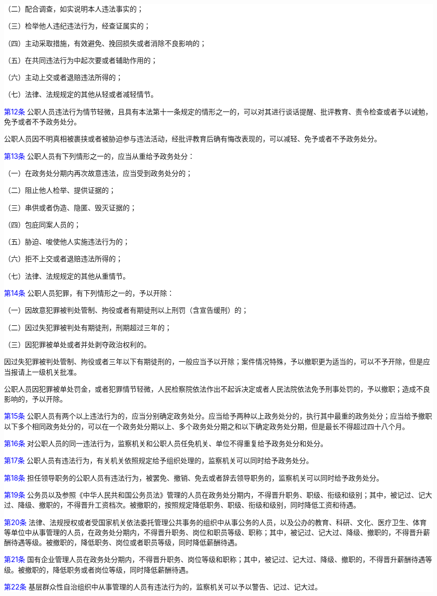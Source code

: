 （二）配合调查，如实说明本人违法事实的；

（三）检举他人违纪违法行为，经查证属实的；

（四）主动采取措施，有效避免、挽回损失或者消除不良影响的；

（五）在共同违法行为中起次要或者辅助作用的；

（六）主动上交或者退赔违法所得的；

（七）法律、法规规定的其他从轻或者减轻情节。

<a style="color:blue" name="第12条">第12条</a>  公职人员违法行为情节轻微，且具有本法第十一条规定的情形之一的，可以对其进行谈话提醒、批评教育、责令检查或者予以诫勉，免予或者不予政务处分。

公职人员因不明真相被裹挟或者被胁迫参与违法活动，经批评教育后确有悔改表现的，可以减轻、免予或者不予政务处分。

<a style="color:blue" name="第13条">第13条</a>  公职人员有下列情形之一的，应当从重给予政务处分：

（一）在政务处分期内再次故意违法，应当受到政务处分的；

（二）阻止他人检举、提供证据的；

（三）串供或者伪造、隐匿、毁灭证据的；

（四）包庇同案人员的；

（五）胁迫、唆使他人实施违法行为的；

（六）拒不上交或者退赔违法所得的；

（七）法律、法规规定的其他从重情节。

<a style="color:blue" name="第14条">第14条</a>  公职人员犯罪，有下列情形之一的，予以开除：

（一）因故意犯罪被判处管制、拘役或者有期徒刑以上刑罚（含宣告缓刑）的；

（二）因过失犯罪被判处有期徒刑，刑期超过三年的；

（三）因犯罪被单处或者并处剥夺政治权利的。

因过失犯罪被判处管制、拘役或者三年以下有期徒刑的，一般应当予以开除；案件情况特殊，予以撤职更为适当的，可以不予开除，但是应当报请上一级机关批准。

公职人员因犯罪被单处罚金，或者犯罪情节轻微，人民检察院依法作出不起诉决定或者人民法院依法免予刑事处罚的，予以撤职；造成不良影响的，予以开除。

<a style="color:blue" name="第15条">第15条</a>  公职人员有两个以上违法行为的，应当分别确定政务处分。应当给予两种以上政务处分的，执行其中最重的政务处分；应当给予撤职以下多个相同政务处分的，可以在一个政务处分期以上、多个政务处分期之和以下确定政务处分期，但是最长不得超过四十八个月。

<a style="color:blue" name="第16条">第16条</a>  对公职人员的同一违法行为，监察机关和公职人员任免机关、单位不得重复给予政务处分和处分。

<a style="color:blue" name="第17条">第17条</a>  公职人员有违法行为，有关机关依照规定给予组织处理的，监察机关可以同时给予政务处分。

<a style="color:blue" name="第18条">第18条</a>  担任领导职务的公职人员有违法行为，被罢免、撤销、免去或者辞去领导职务的，监察机关可以同时给予政务处分。

<a style="color:blue" name="第19条">第19条</a>  公务员以及参照《中华人民共和国公务员法》管理的人员在政务处分期内，不得晋升职务、职级、衔级和级别；其中，被记过、记大过、降级、撤职的，不得晋升工资档次。被撤职的，按照规定降低职务、职级、衔级和级别，同时降低工资和待遇。

<a style="color:blue" name="第20条">第20条</a>  法律、法规授权或者受国家机关依法委托管理公共事务的组织中从事公务的人员，以及公办的教育、科研、文化、医疗卫生、体育等单位中从事管理的人员，在政务处分期内，不得晋升职务、岗位和职员等级、职称；其中，被记过、记大过、降级、撤职的，不得晋升薪酬待遇等级。被撤职的，降低职务、岗位或者职员等级，同时降低薪酬待遇。

<a style="color:blue" name="第21条">第21条</a>  国有企业管理人员在政务处分期内，不得晋升职务、岗位等级和职称；其中，被记过、记大过、降级、撤职的，不得晋升薪酬待遇等级。被撤职的，降低职务或者岗位等级，同时降低薪酬待遇。

<a style="color:blue" name="第22条">第22条</a>  基层群众性自治组织中从事管理的人员有违法行为的，监察机关可以予以警告、记过、记大过。
